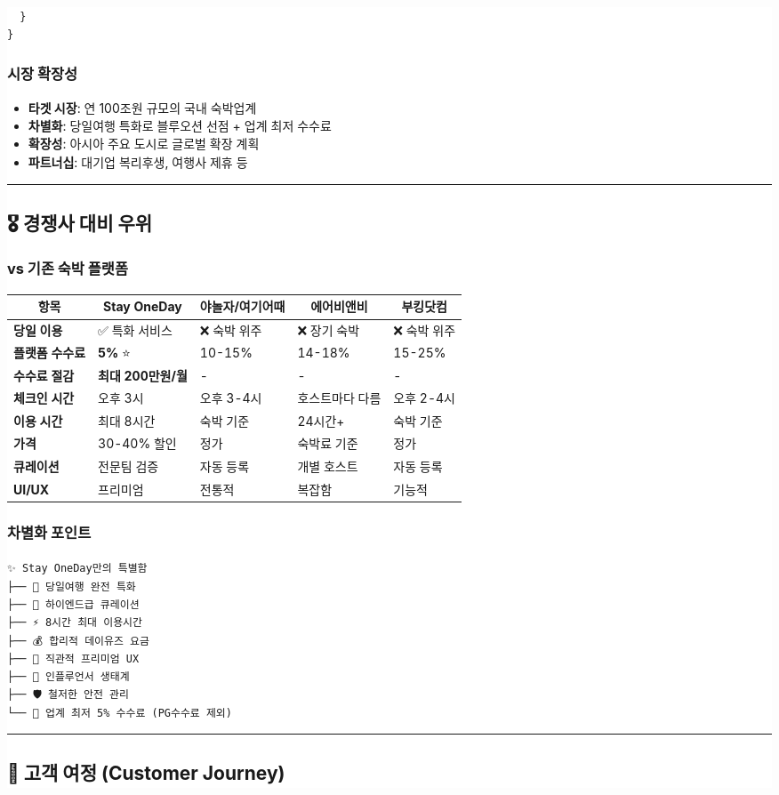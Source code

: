```typescript
  }
}
```

### **시장 확장성**
- **타겟 시장**: 연 100조원 규모의 국내 숙박업계
- **차별화**: 당일여행 특화로 블루오션 선점 + 업계 최저 수수료
- **확장성**: 아시아 주요 도시로 글로벌 확장 계획
- **파트너십**: 대기업 복리후생, 여행사 제휴 등

---

## 🎖️ 경쟁사 대비 우위

### **vs 기존 숙박 플랫폼**

| 항목 | Stay OneDay | 야놀자/여기어때 | 에어비앤비 | 부킹닷컴 |
| --- | --- | --- | --- | --- |
| **당일 이용** | ✅ 특화 서비스 | ❌ 숙박 위주 | ❌ 장기 숙박 | ❌ 숙박 위주 |
| **플랫폼 수수료** | **5%** ⭐ | 10-15% | 14-18% | 15-25% |
| **수수료 절감** | **최대 200만원/월** | - | - | - |
| **체크인 시간** | 오후 3시 | 오후 3-4시 | 호스트마다 다름 | 오후 2-4시 |
| **이용 시간** | 최대 8시간 | 숙박 기준 | 24시간+ | 숙박 기준 |
| **가격** | 30-40% 할인 | 정가 | 숙박료 기준 | 정가 |
| **큐레이션** | 전문팀 검증 | 자동 등록 | 개별 호스트 | 자동 등록 |
| **UI/UX** | 프리미엄 | 전통적 | 복잡함 | 기능적 |

### **차별화 포인트**

```markdown
✨ Stay OneDay만의 특별함
├── 🎯 당일여행 완전 특화
├── 🏨 하이엔드급 큐레이션
├── ⚡ 8시간 최대 이용시간
├── 💰 합리적 데이유즈 요금
├── 📱 직관적 프리미엄 UX
├── 🤝 인플루언서 생태계
├── 🛡️ 철저한 안전 관리
└── 💎 업계 최저 5% 수수료 (PG수수료 제외)
```

---

## 🌟 고객 여정 (Customer Journey)
